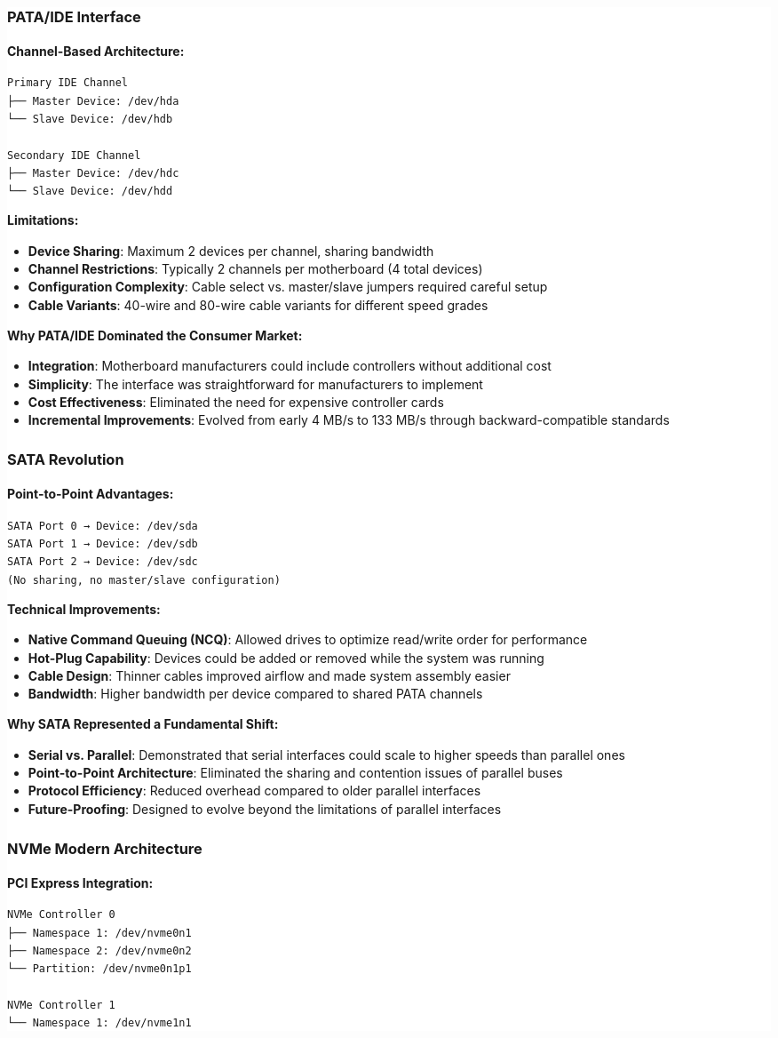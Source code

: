 ### PATA/IDE Interface

**Channel-Based Architecture:**
```
Primary IDE Channel
├── Master Device: /dev/hda
└── Slave Device: /dev/hdb

Secondary IDE Channel  
├── Master Device: /dev/hdc
└── Slave Device: /dev/hdd
```

**Limitations:**
- **Device Sharing**: Maximum 2 devices per channel, sharing bandwidth
- **Channel Restrictions**: Typically 2 channels per motherboard (4 total devices)
- **Configuration Complexity**: Cable select vs. master/slave jumpers required careful setup
- **Cable Variants**: 40-wire and 80-wire cable variants for different speed grades

**Why PATA/IDE Dominated the Consumer Market:**
- **Integration**: Motherboard manufacturers could include controllers without additional cost
- **Simplicity**: The interface was straightforward for manufacturers to implement
- **Cost Effectiveness**: Eliminated the need for expensive controller cards
- **Incremental Improvements**: Evolved from early 4 MB/s to 133 MB/s through backward-compatible standards

### SATA Revolution

**Point-to-Point Advantages:**
```
SATA Port 0 → Device: /dev/sda
SATA Port 1 → Device: /dev/sdb  
SATA Port 2 → Device: /dev/sdc
(No sharing, no master/slave configuration)
```

**Technical Improvements:**
- **Native Command Queuing (NCQ)**: Allowed drives to optimize read/write order for performance
- **Hot-Plug Capability**: Devices could be added or removed while the system was running
- **Cable Design**: Thinner cables improved airflow and made system assembly easier
- **Bandwidth**: Higher bandwidth per device compared to shared PATA channels

**Why SATA Represented a Fundamental Shift:**
- **Serial vs. Parallel**: Demonstrated that serial interfaces could scale to higher speeds than parallel ones
- **Point-to-Point Architecture**: Eliminated the sharing and contention issues of parallel buses
- **Protocol Efficiency**: Reduced overhead compared to older parallel interfaces
- **Future-Proofing**: Designed to evolve beyond the limitations of parallel interfaces

### NVMe Modern Architecture

**PCI Express Integration:**
```
NVMe Controller 0
├── Namespace 1: /dev/nvme0n1
├── Namespace 2: /dev/nvme0n2
└── Partition: /dev/nvme0n1p1

NVMe Controller 1
└── Namespace 1: /dev/nvme1n1
```
